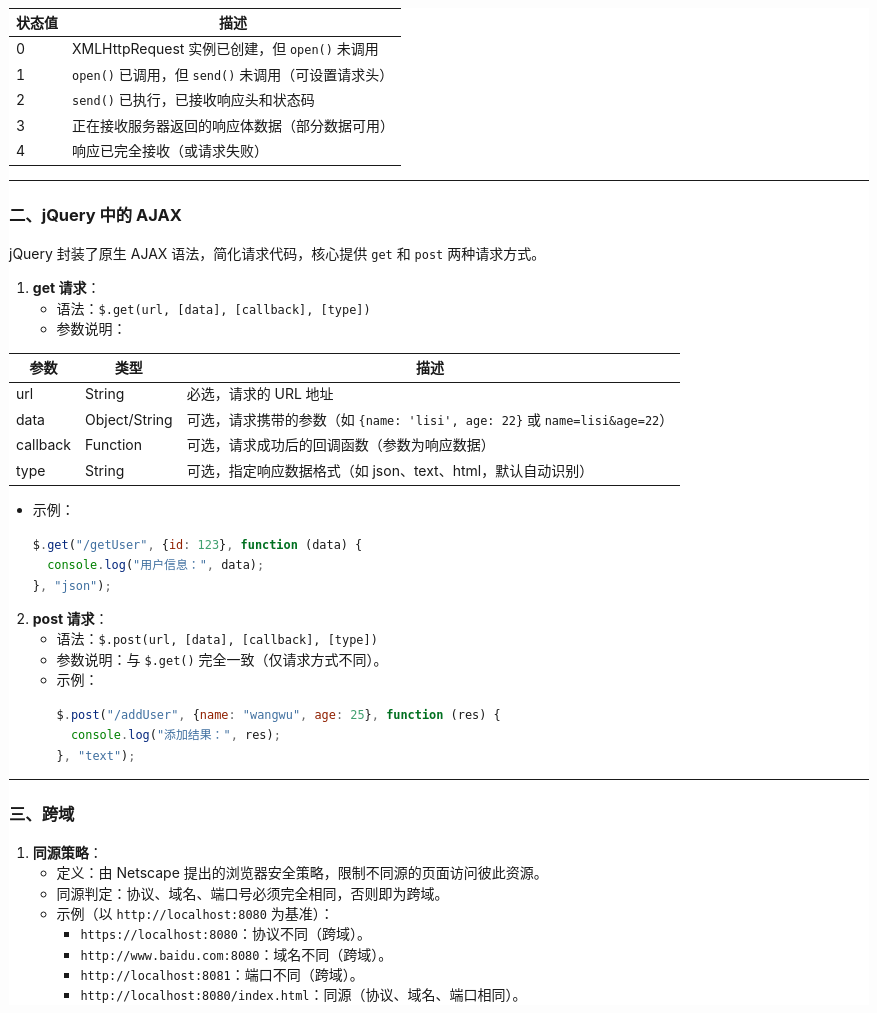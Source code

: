    | 状态值 | 描述                                                |
   | ------ | --------------------------------------------------- |
   | 0      | XMLHttpRequest 实例已创建，但 `open()` 未调用       |
   | 1      | `open()` 已调用，但 `send()` 未调用（可设置请求头） |
   | 2      | `send()` 已执行，已接收响应头和状态码               |
   | 3      | 正在接收服务器返回的响应体数据（部分数据可用）      |
   | 4      | 响应已完全接收（或请求失败）                        |

   ---


### 二、jQuery 中的 AJAX
jQuery 封装了原生 AJAX 语法，简化请求代码，核心提供 `get` 和 `post` 两种请求方式。

1. **get 请求**：
   - 语法：`$.get(url, [data], [callback], [type])`
   - 参数说明：

| 参数     | 类型          | 描述                                                         |
| -------- | ------------- | ------------------------------------------------------------ |
| url      | String        | 必选，请求的 URL 地址                                        |
| data     | Object/String | 可选，请求携带的参数（如 `{name: 'lisi', age: 22}` 或 `name=lisi&age=22`） |
| callback | Function      | 可选，请求成功后的回调函数（参数为响应数据）                 |
| type     | String        | 可选，指定响应数据格式（如 json、text、html，默认自动识别）  |

   - 示例：  
     ```javascript
     $.get("/getUser", {id: 123}, function (data) {
       console.log("用户信息：", data);
     }, "json");
     ```

2. **post 请求**：
   - 语法：`$.post(url, [data], [callback], [type])`
   - 参数说明：与 `$.get()` 完全一致（仅请求方式不同）。
   - 示例：  
     ```javascript
     $.post("/addUser", {name: "wangwu", age: 25}, function (res) {
       console.log("添加结果：", res);
     }, "text");
     ```

---

### 三、跨域
1. **同源策略**：
   - 定义：由 Netscape 提出的浏览器安全策略，限制不同源的页面访问彼此资源。
   - 同源判定：协议、域名、端口号必须完全相同，否则即为跨域。
   - 示例（以 `http://localhost:8080` 为基准）：
     - `https://localhost:8080`：协议不同（跨域）。
     - `http://www.baidu.com:8080`：域名不同（跨域）。
     - `http://localhost:8081`：端口不同（跨域）。
     - `http://localhost:8080/index.html`：同源（协议、域名、端口相同）。
